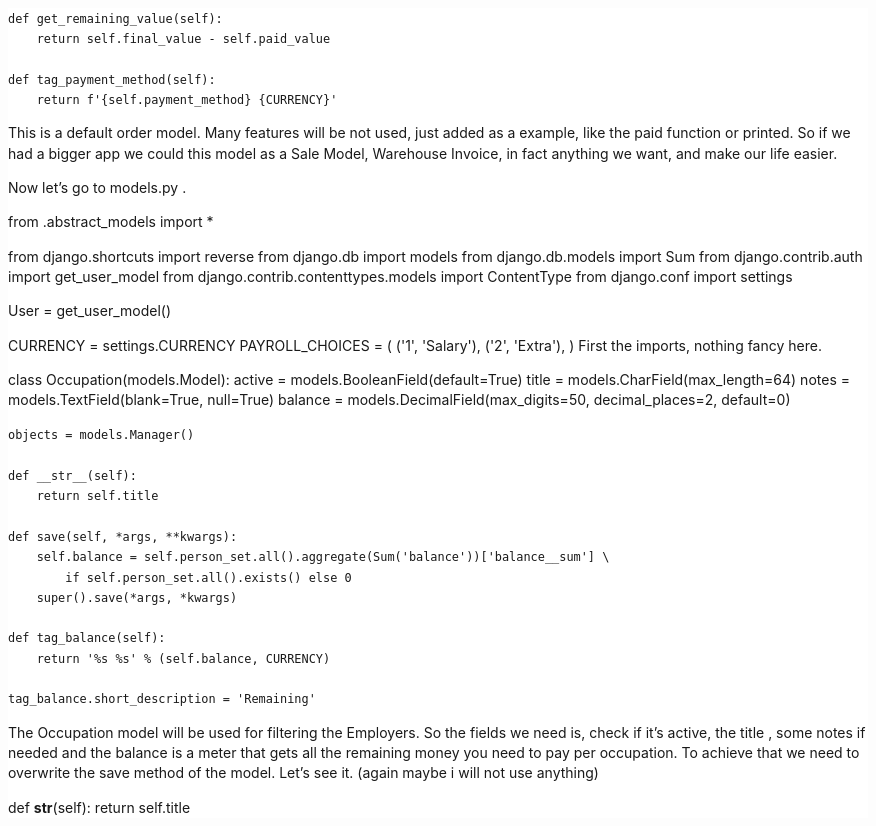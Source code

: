     def get_remaining_value(self):
        return self.final_value - self.paid_value

    def tag_payment_method(self):
        return f'{self.payment_method} {CURRENCY}'
This is a default order model. Many features will be not used, just added as a example, like the paid function or printed. So if we had a bigger app we could this model as a Sale Model, Warehouse Invoice, in fact anything we want, and make our life easier.

Now let’s go to models.py .

from .abstract_models import *

from django.shortcuts import reverse
from django.db import models
from django.db.models import Sum
from django.contrib.auth import get_user_model
from django.contrib.contenttypes.models import ContentType
from django.conf import settings

User = get_user_model()

CURRENCY = settings.CURRENCY
PAYROLL_CHOICES = (
    ('1', 'Salary'),
    ('2', 'Extra'),
    )
First the imports, nothing fancy here.

class Occupation(models.Model):
    active = models.BooleanField(default=True)
    title = models.CharField(max_length=64)
    notes = models.TextField(blank=True, null=True)
    balance = models.DecimalField(max_digits=50, decimal_places=2, default=0)

    objects = models.Manager()

    def __str__(self):
        return self.title

    def save(self, *args, **kwargs):
        self.balance = self.person_set.all().aggregate(Sum('balance'))['balance__sum'] \
            if self.person_set.all().exists() else 0
        super().save(*args, *kwargs)

    def tag_balance(self):
        return '%s %s' % (self.balance, CURRENCY)

    tag_balance.short_description = 'Remaining'
The Occupation model will be used for filtering the Employers. So the fields we need is, check if it’s active, the title , some notes if needed and the balance is a meter that gets all the remaining money you need to pay per occupation. To achieve that we need to overwrite the save method of the model. Let’s see it. (again maybe i will not use anything)

def __str__(self):
    return self.title

